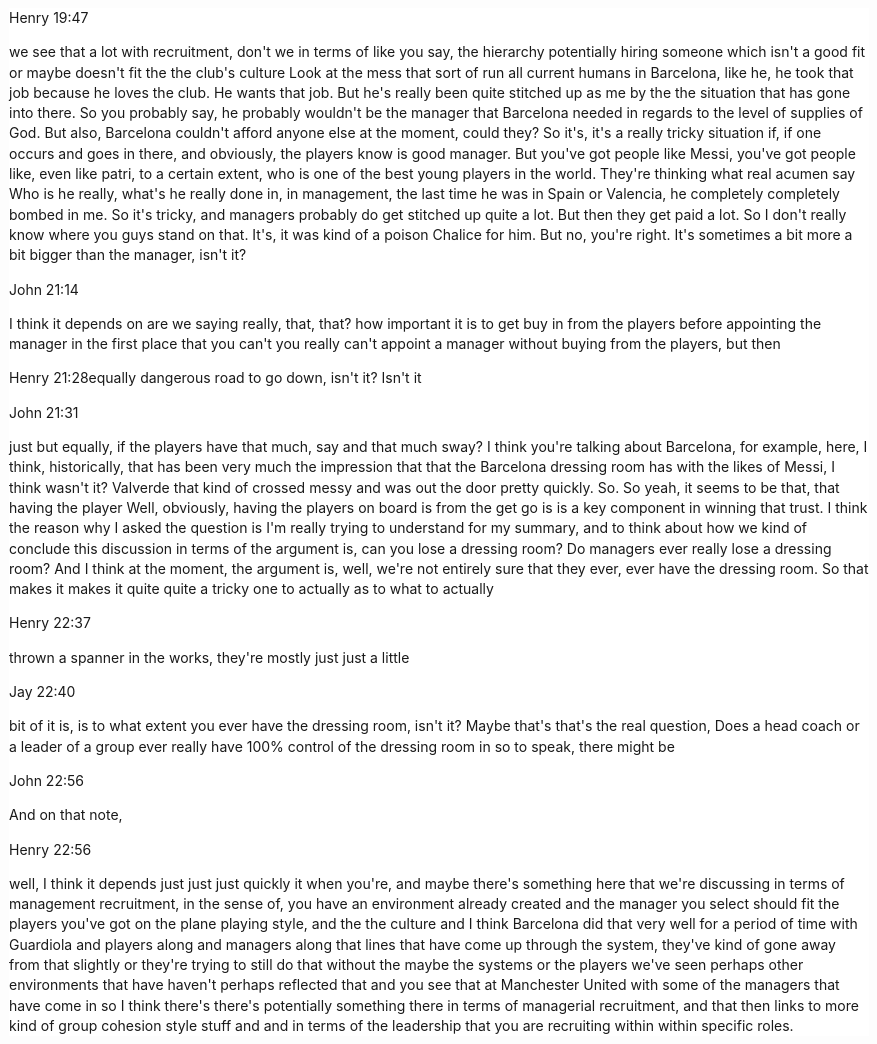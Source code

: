 Henry  19:47

we see that a lot with recruitment, don't we in terms of like you say, the hierarchy potentially hiring someone which isn't a good fit or maybe doesn't fit the the club's culture Look at the mess that sort of run all current humans in Barcelona, like he, he took that job because he loves the club. He wants that job. But he's really been quite stitched up as me by the the situation that has gone into there. So you probably say, he probably wouldn't be the manager that Barcelona needed in regards to the level of supplies of God. But also, Barcelona couldn't afford anyone else at the moment, could they? So it's, it's a really tricky situation if, if one occurs and goes in there, and obviously, the players know is good manager. But you've got people like Messi, you've got people like, even like patri, to a certain extent, who is one of the best young players in the world. They're thinking what real acumen say Who is he really, what's he really done in, in management, the last time he was in Spain or Valencia, he completely completely bombed in me. So it's tricky, and managers probably do get stitched up quite a lot. But then they get paid a lot. So I don't really know where you guys stand on that. It's, it was kind of a poison Chalice for him. But no, you're right. It's sometimes a bit more a bit bigger than the manager, isn't it?

John  21:14

I think it depends on are we saying really, that, that? how important it is to get buy in from the players before appointing the manager in the first place that you can't you really can't appoint a manager without buying from the players, but then

Henry  21:28equally dangerous road to go down, isn't it? Isn't it

John  21:31

just but equally, if the players have that much, say and that much sway? I think you're talking about Barcelona, for example, here, I think, historically, that has been very much the impression that that the Barcelona dressing room has with the likes of Messi, I think wasn't it? Valverde that kind of crossed messy and was out the door pretty quickly. So. So yeah, it seems to be that, that having the player Well, obviously, having the players on board is from the get go is is a key component in winning that trust. I think the reason why I asked the question is I'm really trying to understand for my summary, and to think about how we kind of conclude this discussion in terms of the argument is, can you lose a dressing room? Do managers ever really lose a dressing room? And I think at the moment, the argument is, well, we're not entirely sure that they ever, ever have the dressing room. So that makes it makes it quite quite a tricky one to actually as to what to actually

Henry  22:37

thrown a spanner in the works, they're mostly just just a little

Jay  22:40

bit of it is, is to what extent you ever have the dressing room, isn't it? Maybe that's that's the real question, Does a head coach or a leader of a group ever really have 100% control of the dressing room in so to speak, there might be

John  22:56

And on that note,

Henry  22:56

well, I think it depends just just just quickly it when you're, and maybe there's something here that we're discussing in terms of management recruitment, in the sense of, you have an environment already created and the manager you select should fit the players you've got on the plane playing style, and the the culture and I think Barcelona did that very well for a period of time with Guardiola and players along and managers along that lines that have come up through the system, they've kind of gone away from that slightly or they're trying to still do that without the maybe the systems or the players we've seen perhaps other environments that have haven't perhaps reflected that and you see that at Manchester United with some of the managers that have come in so I think there's there's potentially something there in terms of managerial recruitment, and that then links to more kind of group cohesion style stuff and and in terms of the leadership that you are recruiting within within specific roles.
